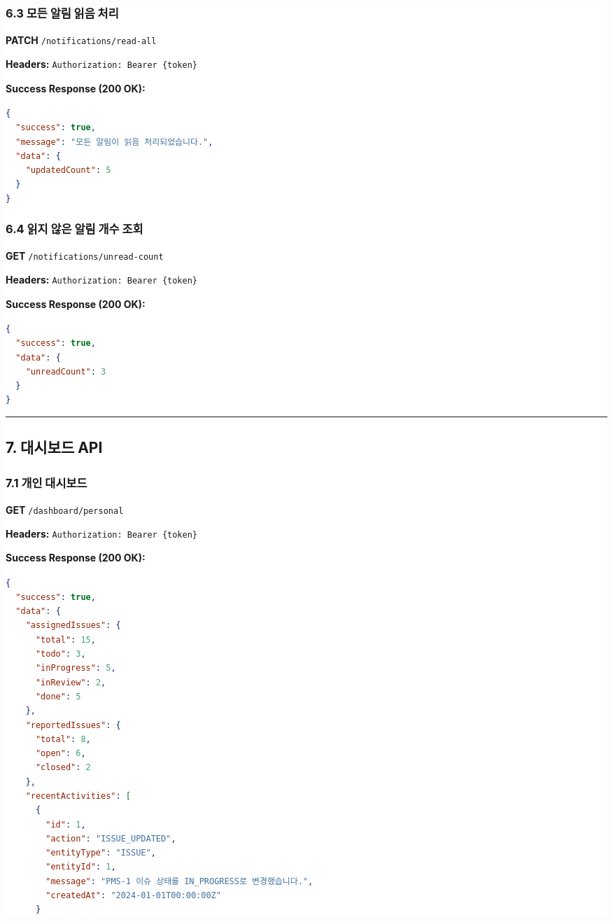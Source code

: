 ### 6.3 모든 알림 읽음 처리
**PATCH** `/notifications/read-all`

**Headers:** `Authorization: Bearer {token}`

**Success Response (200 OK):**
```json
{
  "success": true,
  "message": "모든 알림이 읽음 처리되었습니다.",
  "data": {
    "updatedCount": 5
  }
}
```

### 6.4 읽지 않은 알림 개수 조회
**GET** `/notifications/unread-count`

**Headers:** `Authorization: Bearer {token}`

**Success Response (200 OK):**
```json
{
  "success": true,
  "data": {
    "unreadCount": 3
  }
}
```

---

## 7. 대시보드 API

### 7.1 개인 대시보드
**GET** `/dashboard/personal`

**Headers:** `Authorization: Bearer {token}`

**Success Response (200 OK):**
```json
{
  "success": true,
  "data": {
    "assignedIssues": {
      "total": 15,
      "todo": 3,
      "inProgress": 5,
      "inReview": 2,
      "done": 5
    },
    "reportedIssues": {
      "total": 8,
      "open": 6,
      "closed": 2
    },
    "recentActivities": [
      {
        "id": 1,
        "action": "ISSUE_UPDATED",
        "entityType": "ISSUE",
        "entityId": 1,
        "message": "PMS-1 이슈 상태를 IN_PROGRESS로 변경했습니다.",
        "createdAt": "2024-01-01T00:00:00Z"
      }
```
